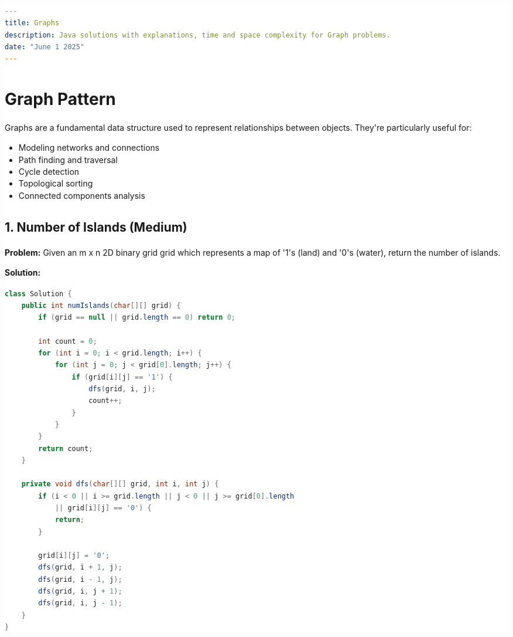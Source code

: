 ```yaml
---
title: Graphs
description: Java solutions with explanations, time and space complexity for Graph problems.
date: "June 1 2025"
---
```


# Graph Pattern

Graphs are a fundamental data structure used to represent relationships between objects. They're particularly useful for:
- Modeling networks and connections
- Path finding and traversal
- Cycle detection
- Topological sorting
- Connected components analysis

## 1. Number of Islands (Medium)

**Problem:** Given an m x n 2D binary grid grid which represents a map of '1's (land) and '0's (water), return the number of islands.

**Solution:**
```java
class Solution {
    public int numIslands(char[][] grid) {
        if (grid == null || grid.length == 0) return 0;
        
        int count = 0;
        for (int i = 0; i < grid.length; i++) {
            for (int j = 0; j < grid[0].length; j++) {
                if (grid[i][j] == '1') {
                    dfs(grid, i, j);
                    count++;
                }
            }
        }
        return count;
    }
    
    private void dfs(char[][] grid, int i, int j) {
        if (i < 0 || i >= grid.length || j < 0 || j >= grid[0].length 
            || grid[i][j] == '0') {
            return;
        }
        
        grid[i][j] = '0';
        dfs(grid, i + 1, j);
        dfs(grid, i - 1, j);
        dfs(grid, i, j + 1);
        dfs(grid, i, j - 1);
    }
}
```
